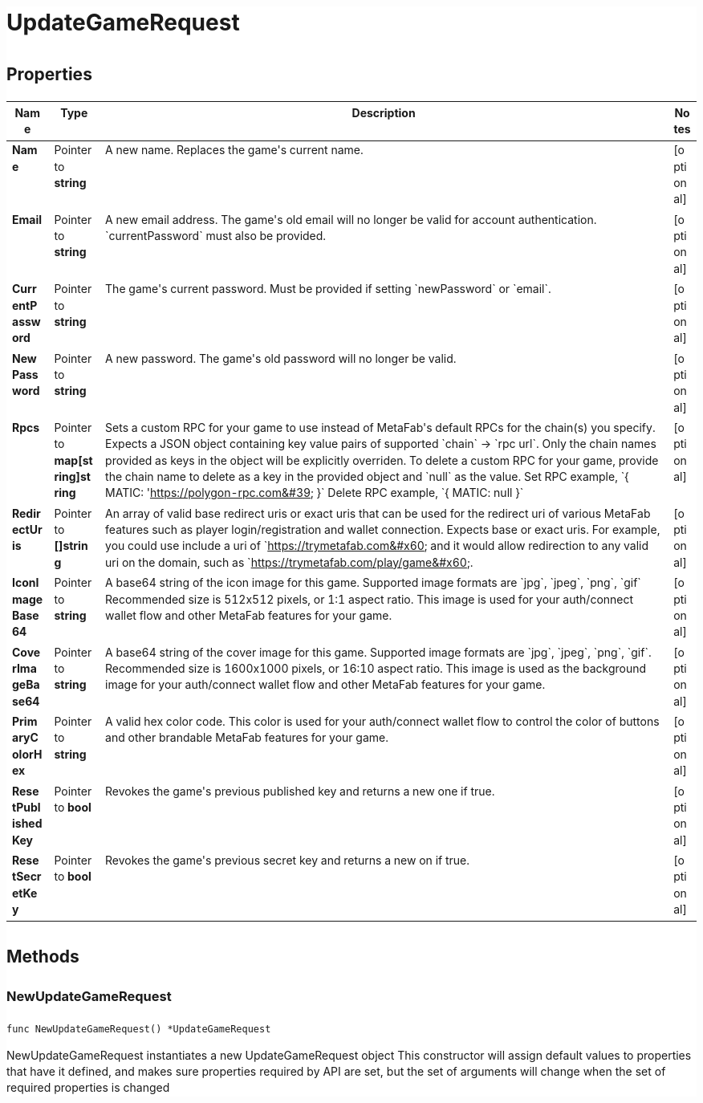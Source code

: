# UpdateGameRequest

## Properties

Name | Type | Description | Notes
------------ | ------------- | ------------- | -------------
**Name** | Pointer to **string** | A new name. Replaces the game&#39;s current name. | [optional] 
**Email** | Pointer to **string** | A new email address. The game&#39;s old email will no longer be valid for account authentication. &#x60;currentPassword&#x60; must also be provided. | [optional] 
**CurrentPassword** | Pointer to **string** | The game&#39;s current password. Must be provided if setting &#x60;newPassword&#x60; or &#x60;email&#x60;. | [optional] 
**NewPassword** | Pointer to **string** | A new password. The game&#39;s old password will no longer be valid. | [optional] 
**Rpcs** | Pointer to **map[string]string** | Sets a custom RPC for your game to use instead of MetaFab&#39;s default RPCs for the chain(s) you specify.  Expects a JSON object containing key value pairs of supported &#x60;chain&#x60; -&gt; &#x60;rpc url&#x60;. Only the chain names provided as keys in the object will be explicitly overriden. To delete a custom RPC for your game, provide the chain name to delete as a key in the provided object and &#x60;null&#x60; as the value.  Set RPC example, &#x60;{ MATIC: &#39;https://polygon-rpc.com&#39; }&#x60; Delete RPC example, &#x60;{ MATIC: null }&#x60; | [optional] 
**RedirectUris** | Pointer to **[]string** | An array of valid base redirect uris or exact uris that can be used for the redirect uri of various MetaFab features such as player login/registration and wallet connection.  Expects base or exact uris. For example, you could use include a uri of &#x60;https://trymetafab.com&#x60; and it would allow redirection to any valid uri on the domain, such as &#x60;https://trymetafab.com/play/game&#x60;. | [optional] 
**IconImageBase64** | Pointer to **string** | A base64 string of the icon image for this game. Supported image formats are &#x60;jpg&#x60;, &#x60;jpeg&#x60;, &#x60;png&#x60;, &#x60;gif&#x60; Recommended size is 512x512 pixels, or 1:1 aspect ratio. This image is used for your auth/connect wallet flow and other MetaFab features for your game. | [optional] 
**CoverImageBase64** | Pointer to **string** | A base64 string of the cover image for this game. Supported image formats are &#x60;jpg&#x60;, &#x60;jpeg&#x60;, &#x60;png&#x60;, &#x60;gif&#x60;. Recommended size is 1600x1000 pixels, or 16:10 aspect ratio.  This image is used as the background image for your auth/connect wallet flow and other MetaFab features for your game. | [optional] 
**PrimaryColorHex** | Pointer to **string** | A valid hex color code. This color is used for your auth/connect wallet flow to control the color of buttons and other brandable MetaFab features for your game. | [optional] 
**ResetPublishedKey** | Pointer to **bool** | Revokes the game&#39;s previous published key and returns a new one if true. | [optional] 
**ResetSecretKey** | Pointer to **bool** | Revokes the game&#39;s previous secret key and returns a new on if true. | [optional] 

## Methods

### NewUpdateGameRequest

`func NewUpdateGameRequest() *UpdateGameRequest`

NewUpdateGameRequest instantiates a new UpdateGameRequest object
This constructor will assign default values to properties that have it defined,
and makes sure properties required by API are set, but the set of arguments
will change when the set of required properties is changed
